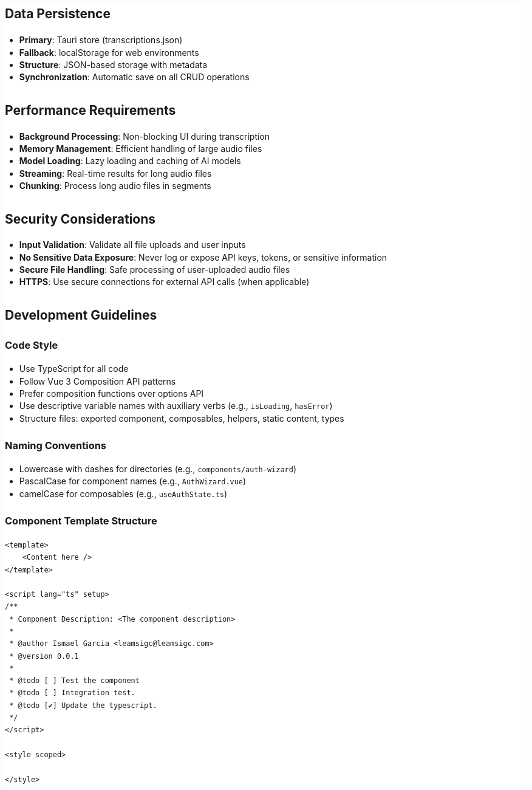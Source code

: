 ## Data Persistence
- **Primary**: Tauri store (transcriptions.json)
- **Fallback**: localStorage for web environments
- **Structure**: JSON-based storage with metadata
- **Synchronization**: Automatic save on all CRUD operations

## Performance Requirements
- **Background Processing**: Non-blocking UI during transcription
- **Memory Management**: Efficient handling of large audio files
- **Model Loading**: Lazy loading and caching of AI models
- **Streaming**: Real-time results for long audio files
- **Chunking**: Process long audio files in segments

## Security Considerations
- **Input Validation**: Validate all file uploads and user inputs
- **No Sensitive Data Exposure**: Never log or expose API keys, tokens, or sensitive information
- **Secure File Handling**: Safe processing of user-uploaded audio files
- **HTTPS**: Use secure connections for external API calls (when applicable)

## Development Guidelines

### Code Style
- Use TypeScript for all code
- Follow Vue 3 Composition API patterns
- Prefer composition functions over options API
- Use descriptive variable names with auxiliary verbs (e.g., `isLoading`, `hasError`)
- Structure files: exported component, composables, helpers, static content, types

### Naming Conventions
- Lowercase with dashes for directories (e.g., `components/auth-wizard`)
- PascalCase for component names (e.g., `AuthWizard.vue`)
- camelCase for composables (e.g., `useAuthState.ts`)

### Component Template Structure
```vue
<template>
	<Content here />
</template>

<script lang="ts" setup>
/**
 * Component Description: <The component description>
 *
 * @author Ismael Garcia <leamsigc@leamsigc.com>
 * @version 0.0.1
 *
 * @todo [ ] Test the component
 * @todo [ ] Integration test.
 * @todo [✔] Update the typescript.
 */
</script>

<style scoped>

</style>
```
